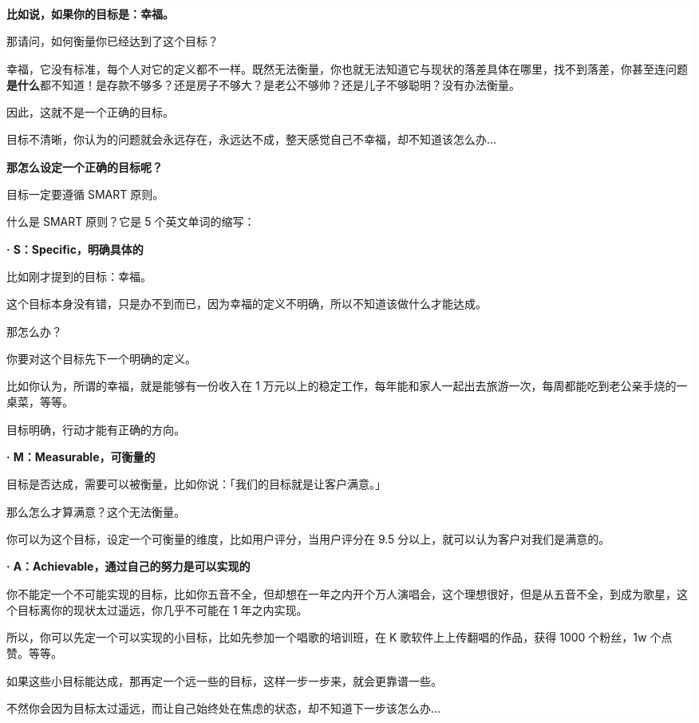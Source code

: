 
**比如说，如果你的目标是：幸福。**


那请问，如何衡量你已经达到了这个目标？


幸福，它没有标准，每个人对它的定义都不一样。既然无法衡量，你也就无法知道它与现状的落差具体在哪里，找不到落差，你甚至连问题**是什么**都不知道！是存款不够多？还是房子不够大？是老公不够帅？还是儿子不够聪明？没有办法衡量。


因此，这就不是一个正确的目标。


目标不清晰，你认为的问题就会永远存在，永远达不成，整天感觉自己不幸福，却不知道该怎么办...


**那怎么设定一个正确的目标呢？**


目标一定要遵循 SMART 原则。


什么是 SMART 原则？它是 5 个英文单词的缩写：


**·** **S：Specific，明确具体的**


比如刚才提到的目标：幸福。


这个目标本身没有错，只是办不到而已，因为幸福的定义不明确，所以不知道该做什么才能达成。


那怎么办？


你要对这个目标先下一个明确的定义。


比如你认为，所谓的幸福，就是能够有一份收入在 1 万元以上的稳定工作，每年能和家人一起出去旅游一次，每周都能吃到老公亲手烧的一桌菜，等等。


目标明确，行动才能有正确的方向。


**·** **M：Measurable，可衡量的**


目标是否达成，需要可以被衡量，比如你说：「我们的目标就是让客户满意。」


那么怎么才算满意？这个无法衡量。


你可以为这个目标，设定一个可衡量的维度，比如用户评分，当用户评分在 9.5 分以上，就可以认为客户对我们是满意的。


**·** **A：Achievable，通过自己的努力是可以实现的**


你不能定一个不可能实现的目标，比如你五音不全，但却想在一年之内开个万人演唱会，这个理想很好，但是从五音不全，到成为歌星，这个目标离你的现状太过遥远，你几乎不可能在 1 年之内实现。


所以，你可以先定一个可以实现的小目标，比如先参加一个唱歌的培训班，在 K 歌软件上上传翻唱的作品，获得 1000 个粉丝，1w 个点赞。等等。


如果这些小目标能达成，那再定一个远一些的目标，这样一步一步来，就会更靠谱一些。


不然你会因为目标太过遥远，而让自己始终处在焦虑的状态，却不知道下一步该怎么办…
